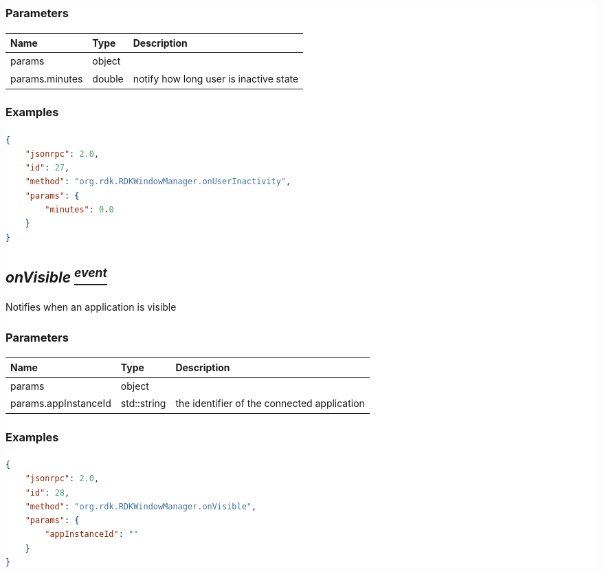 ### Parameters
| Name | Type | Description |
| :-------- | :-------- | :-------- |
| params | object |  |
| params.minutes | double | notify how long user is inactive state |

### Examples

```json
{
    "jsonrpc": 2.0,
    "id": 27,
    "method": "org.rdk.RDKWindowManager.onUserInactivity",
    "params": {
        "minutes": 0.0
    }
}
```

<a id="event.onVisible"></a>
## *onVisible [<sup>event</sup>](#head.Notifications)*

Notifies when an application is visible

### Parameters
| Name | Type | Description |
| :-------- | :-------- | :-------- |
| params | object |  |
| params.appInstanceId | std::string | the identifier of the connected application |

### Examples

```json
{
    "jsonrpc": 2.0,
    "id": 28,
    "method": "org.rdk.RDKWindowManager.onVisible",
    "params": {
        "appInstanceId": ""
    }
}
```
